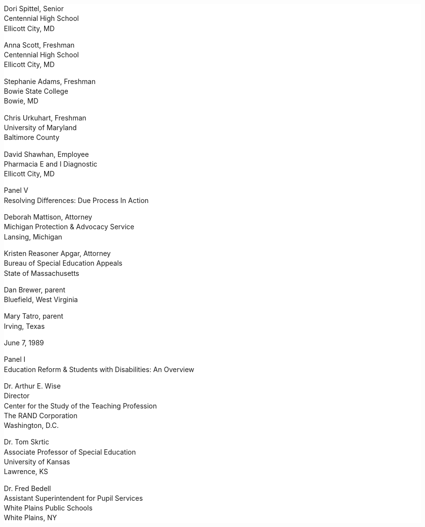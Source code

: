 Dori Spittel, Senior\
Centennial High School\
Ellicott City, MD

Anna Scott, Freshman\
Centennial High School\
Ellicott City, MD

Stephanie Adams, Freshman\
Bowie State College\
Bowie, MD

Chris Urkuhart, Freshman\
University of Maryland\
Baltimore County

David Shawhan, Employee\
Pharmacia E and I Diagnostic\
Ellicott City, MD

Panel V\
Resolving Differences: Due Process In Action

Deborah Mattison, Attorney\
Michigan Protection & Advocacy Service\
Lansing, Michigan

Kristen Reasoner Apgar, Attorney\
Bureau of Special Education Appeals\
State of Massachusetts

Dan Brewer, parent\
Bluefield, West Virginia

Mary Tatro, parent\
Irving, Texas

June 7, 1989

Panel I\
Education Reform & Students with Disabilities: An Overview

Dr. Arthur E. Wise\
Director\
Center for the Study of the Teaching Profession\
The RAND Corporation\
Washington, D.C.

Dr. Tom Skrtic\
Associate Professor of Special Education\
University of Kansas\
Lawrence, KS

Dr. Fred Bedell\
Assistant Superintendent for Pupil Services\
White Plains Public Schools\
White Plains, NY

